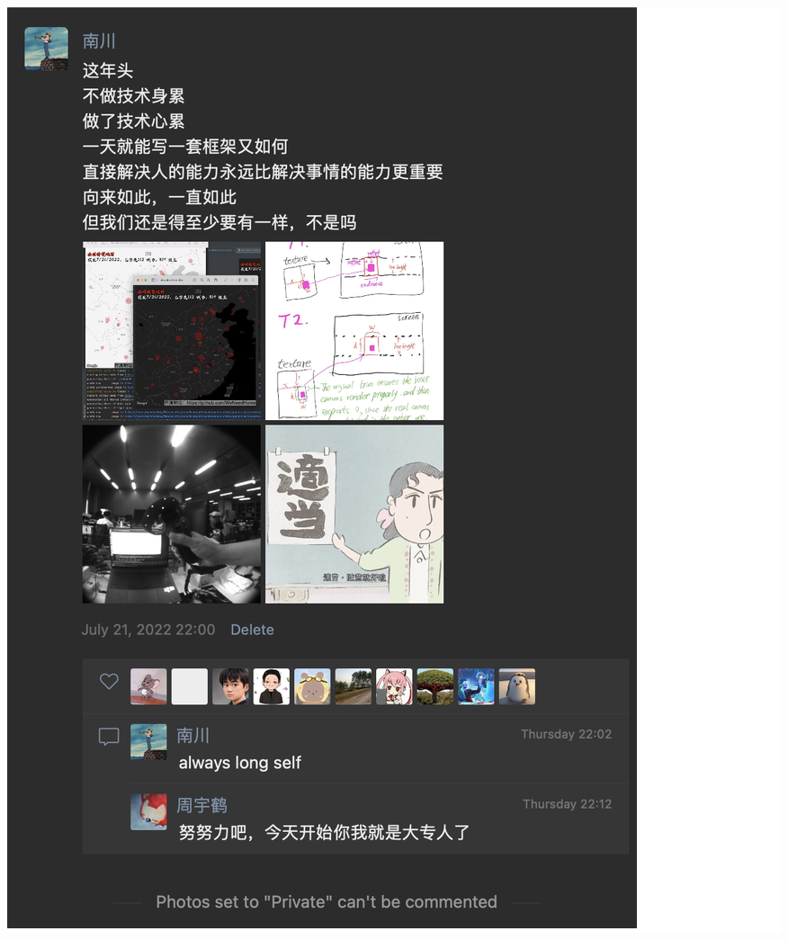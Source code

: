 ![picture 6](.imgs/life-daily-private-1658849814737-dd2ca9e41615078aba884c5437f94b4b13b5ab8f98ab22e514ef1725b501dbea.png)
